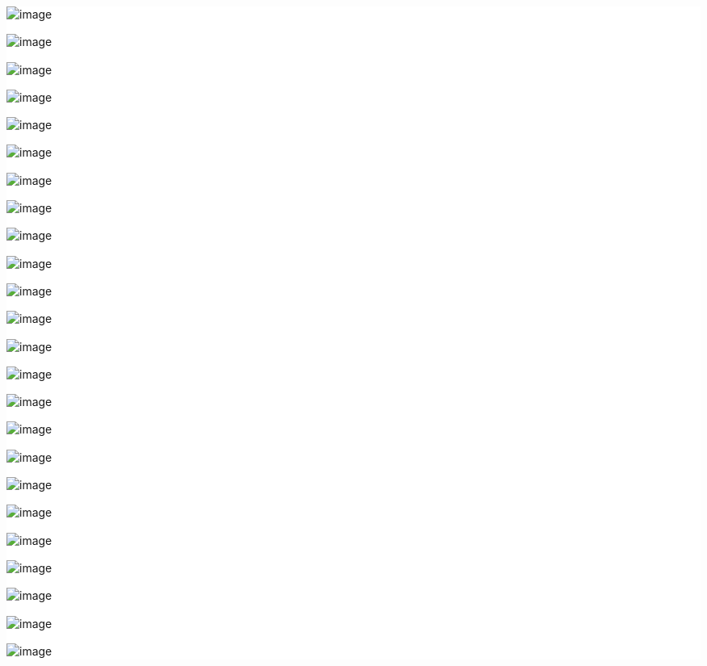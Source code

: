 ![image](https://image-comic.pstatic.net/user_contents_data/challenge_comic/2023/05/23/366851/upload_7378077482642531639.jpeg)

![image](https://image-comic.pstatic.net/user_contents_data/challenge_comic/2023/05/23/366851/upload_3691089367435273782.jpeg)

![image](https://image-comic.pstatic.net/user_contents_data/challenge_comic/2023/05/23/366851/upload_7221581815920801381.jpeg)

![image](https://image-comic.pstatic.net/user_contents_data/challenge_comic/2023/05/23/366851/upload_4049921554923205173.jpeg)

![image](https://image-comic.pstatic.net/user_contents_data/challenge_comic/2023/05/23/366851/upload_3545284225709453621.jpeg)

![image](https://image-comic.pstatic.net/user_contents_data/challenge_comic/2023/05/23/366851/upload_7365745175558238512.jpeg)

![image](https://image-comic.pstatic.net/user_contents_data/challenge_comic/2023/05/23/366851/upload_7149576796557752376.jpeg)

![image](https://image-comic.pstatic.net/user_contents_data/challenge_comic/2023/05/23/366851/upload_3703421472675738677.jpeg)

![image](https://image-comic.pstatic.net/user_contents_data/challenge_comic/2023/05/23/366851/upload_3546642126834196790.jpeg)

![image](https://image-comic.pstatic.net/user_contents_data/challenge_comic/2023/05/23/366851/upload_3473464100379910758.jpeg)

![image](https://image-comic.pstatic.net/user_contents_data/challenge_comic/2023/05/23/366851/upload_3545231453513461816.jpeg)

![image](https://image-comic.pstatic.net/user_contents_data/challenge_comic/2023/05/23/366851/upload_3761968469641475127.jpeg)

![image](https://image-comic.pstatic.net/user_contents_data/challenge_comic/2023/05/23/366851/upload_3474637300845393457.jpeg)

![image](https://image-comic.pstatic.net/user_contents_data/challenge_comic/2023/05/23/366851/upload_4135541632808532281.jpeg)

![image](https://image-comic.pstatic.net/user_contents_data/challenge_comic/2023/05/23/366851/upload_3847818329770766640.jpeg)

![image](https://image-comic.pstatic.net/user_contents_data/challenge_comic/2023/05/23/366851/upload_3474869496088573489.jpeg)

![image](https://image-comic.pstatic.net/user_contents_data/challenge_comic/2023/05/23/366851/upload_3545002720670986804.jpeg)

![image](https://image-comic.pstatic.net/user_contents_data/challenge_comic/2023/05/23/366851/upload_3834643985056675889.jpeg)

![image](https://image-comic.pstatic.net/user_contents_data/challenge_comic/2023/05/23/366851/upload_7147325005283747126.jpeg)

![image](https://image-comic.pstatic.net/user_contents_data/challenge_comic/2023/05/23/366851/upload_7364850156702020914.jpeg)

![image](https://image-comic.pstatic.net/user_contents_data/challenge_comic/2023/05/23/366851/upload_3473174959658251315.jpeg)

![image](https://image-comic.pstatic.net/user_contents_data/challenge_comic/2023/05/23/366851/upload_7377237258109269045.jpeg)

![image](https://image-comic.pstatic.net/user_contents_data/challenge_comic/2023/05/23/366851/upload_3905244520026551346.jpeg)

![image](https://image-comic.pstatic.net/user_contents_data/challenge_comic/2023/05/23/366851/upload_3847028686429840692.jpeg)
